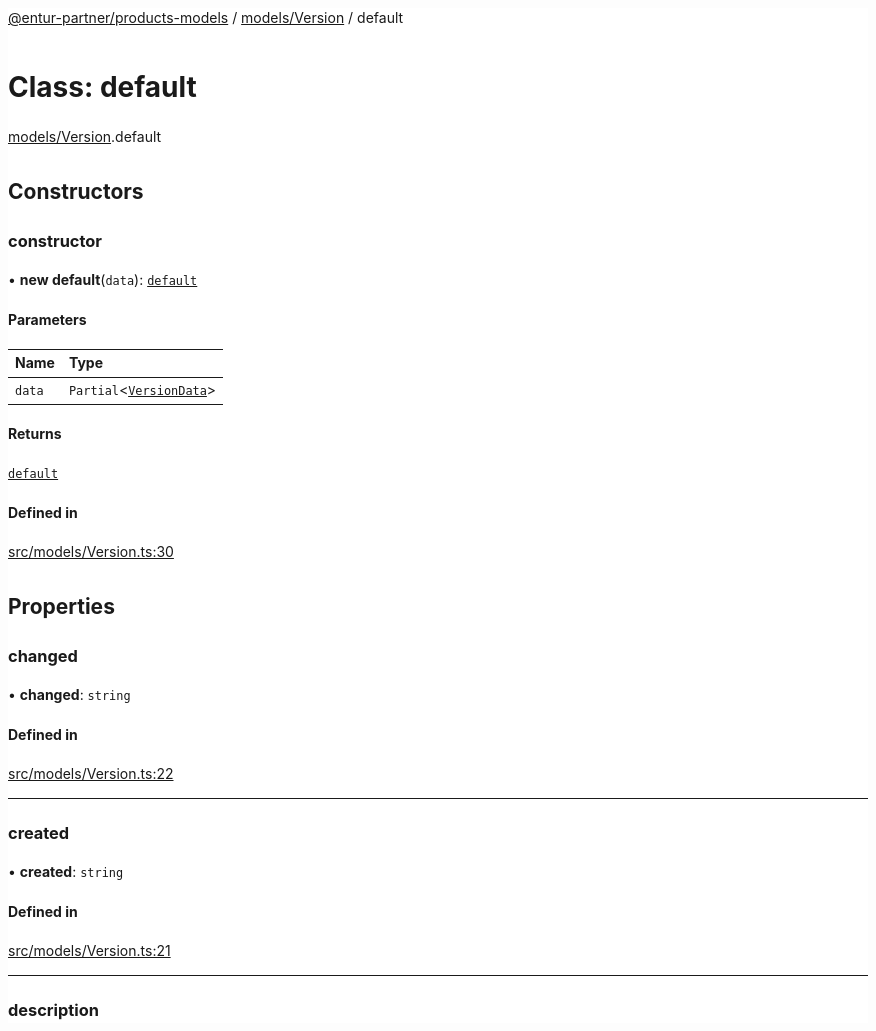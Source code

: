 [@entur-partner/products-models](../README.md) / [models/Version](../modules/models_Version.md) / default

# Class: default

[models/Version](../modules/models_Version.md).default

## Constructors

### constructor

• **new default**(`data`): [`default`](models_Version.default.md)

#### Parameters

| Name | Type |
| :------ | :------ |
| `data` | `Partial`\<[`VersionData`](../interfaces/types_interfaces.VersionData.md)\> |

#### Returns

[`default`](models_Version.default.md)

#### Defined in

[src/models/Version.ts:30](https://github.com/entur/products-models/blob/main/src/models/Version.ts#L30)

## Properties

### changed

• **changed**: `string`

#### Defined in

[src/models/Version.ts:22](https://github.com/entur/products-models/blob/main/src/models/Version.ts#L22)

___

### created

• **created**: `string`

#### Defined in

[src/models/Version.ts:21](https://github.com/entur/products-models/blob/main/src/models/Version.ts#L21)

___

### description
